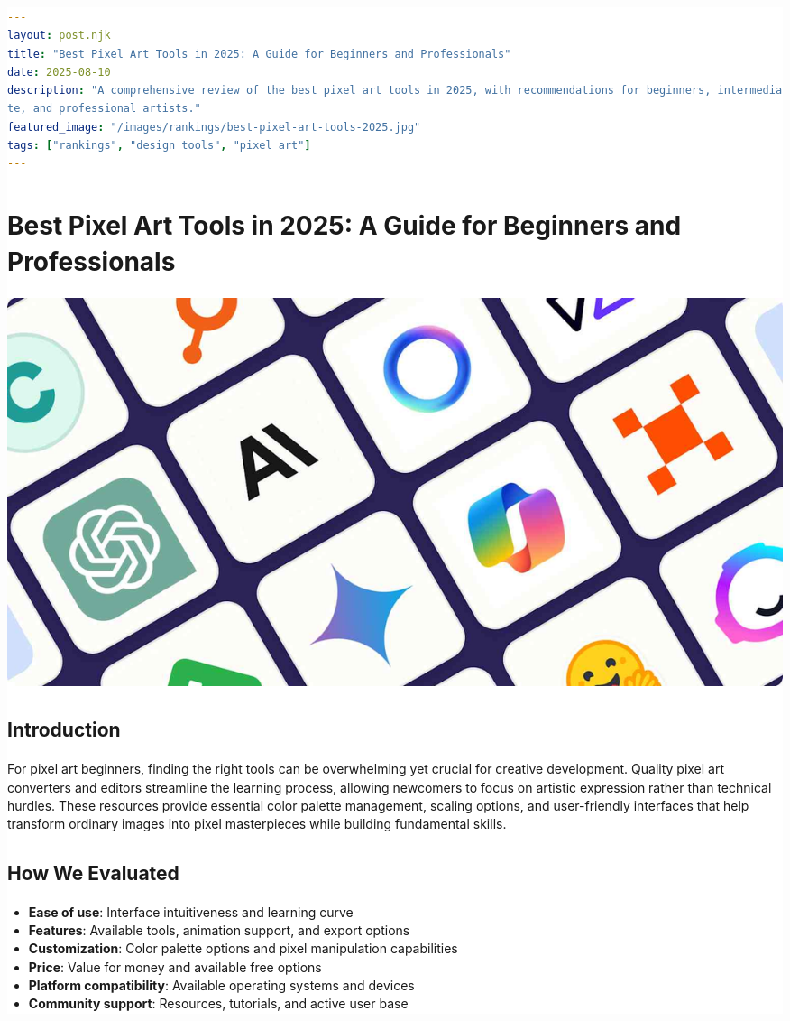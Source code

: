 ```yaml
---
layout: post.njk
title: "Best Pixel Art Tools in 2025: A Guide for Beginners and Professionals"
date: 2025-08-10
description: "A comprehensive review of the best pixel art tools in 2025, with recommendations for beginners, intermediate, and professional artists."
featured_image: "/images/rankings/best-pixel-art-tools-2025.jpg"
tags: ["rankings", "design tools", "pixel art"]
---
```


# Best Pixel Art Tools in 2025: A Guide for Beginners and Professionals

![Best Pixel Art Tools](/images/rankings/best-pixel-art-tools-2025.jpg)

## Introduction

For pixel art beginners, finding the right tools can be overwhelming yet crucial for creative development. Quality pixel art converters and editors streamline the learning process, allowing newcomers to focus on artistic expression rather than technical hurdles. These resources provide essential color palette management, scaling options, and user-friendly interfaces that help transform ordinary images into pixel masterpieces while building fundamental skills.

## How We Evaluated

- **Ease of use**: Interface intuitiveness and learning curve
- **Features**: Available tools, animation support, and export options
- **Customization**: Color palette options and pixel manipulation capabilities
- **Price**: Value for money and available free options
- **Platform compatibility**: Available operating systems and devices
- **Community support**: Resources, tutorials, and active user base
